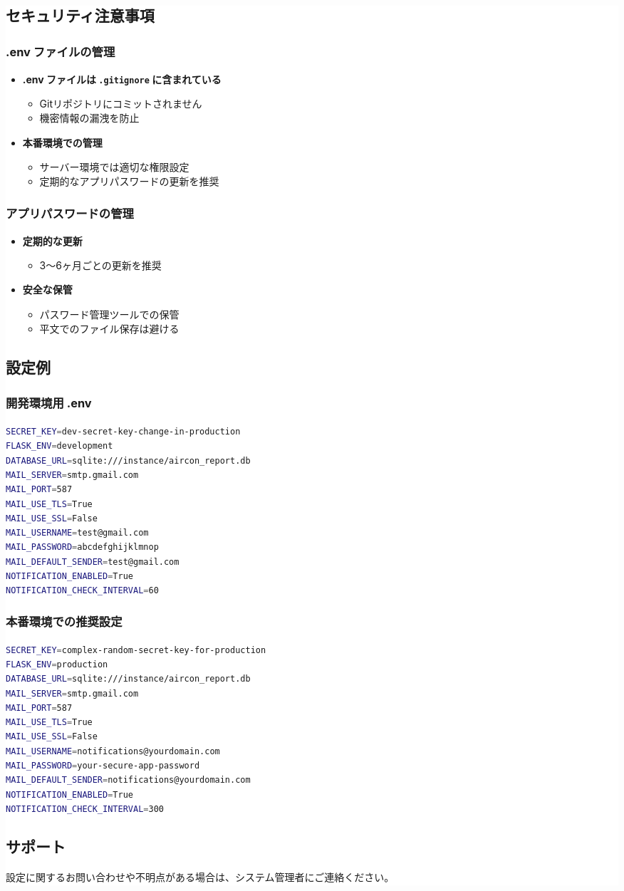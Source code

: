 ## セキュリティ注意事項

### .env ファイルの管理

- **.env ファイルは `.gitignore` に含まれている**
  - Gitリポジトリにコミットされません
  - 機密情報の漏洩を防止

- **本番環境での管理**
  - サーバー環境では適切な権限設定
  - 定期的なアプリパスワードの更新を推奨

### アプリパスワードの管理

- **定期的な更新**
  - 3～6ヶ月ごとの更新を推奨

- **安全な保管**
  - パスワード管理ツールでの保管
  - 平文でのファイル保存は避ける

## 設定例

### 開発環境用 .env
```bash
SECRET_KEY=dev-secret-key-change-in-production
FLASK_ENV=development
DATABASE_URL=sqlite:///instance/aircon_report.db
MAIL_SERVER=smtp.gmail.com
MAIL_PORT=587
MAIL_USE_TLS=True
MAIL_USE_SSL=False
MAIL_USERNAME=test@gmail.com
MAIL_PASSWORD=abcdefghijklmnop
MAIL_DEFAULT_SENDER=test@gmail.com
NOTIFICATION_ENABLED=True
NOTIFICATION_CHECK_INTERVAL=60
```

### 本番環境での推奨設定
```bash
SECRET_KEY=complex-random-secret-key-for-production
FLASK_ENV=production
DATABASE_URL=sqlite:///instance/aircon_report.db
MAIL_SERVER=smtp.gmail.com
MAIL_PORT=587
MAIL_USE_TLS=True
MAIL_USE_SSL=False
MAIL_USERNAME=notifications@yourdomain.com
MAIL_PASSWORD=your-secure-app-password
MAIL_DEFAULT_SENDER=notifications@yourdomain.com
NOTIFICATION_ENABLED=True
NOTIFICATION_CHECK_INTERVAL=300
```

## サポート

設定に関するお問い合わせや不明点がある場合は、システム管理者にご連絡ください。 